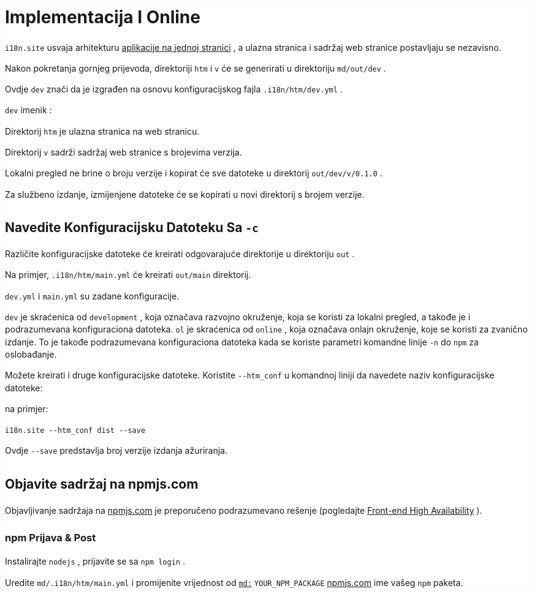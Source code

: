 # Implementacija I Online

`i18n.site` usvaja arhitekturu [aplikacije na jednoj stranici](https://developer.mozilla.org/docs/Glossary/SPA) , a ulazna stranica i sadržaj web stranice postavljaju se nezavisno.

Nakon pokretanja gornjeg prijevoda, direktoriji `htm` i `v` će se generirati u direktoriju `md/out/dev` .

Ovdje `dev` znači da je izgrađen na osnovu konfiguracijskog fajla `.i18n/htm/dev.yml` .

`dev` imenik :

Direktorij `htm` je ulazna stranica na web stranicu.

Direktorij `v` sadrži sadržaj web stranice s brojevima verzija.

Lokalni pregled ne brine o broju verzije i kopirat će sve datoteke u direktorij `out/dev/v/0.1.0` .

Za službeno izdanje, izmijenjene datoteke će se kopirati u novi direktorij s brojem verzije.

## Navedite Konfiguracijsku Datoteku Sa `-c`

Različite konfiguracijske datoteke će kreirati odgovarajuće direktorije u direktoriju `out` .

Na primjer, `.i18n/htm/main.yml` će kreirati `out/main` direktorij.

`dev.yml` i `main.yml` su zadane konfiguracije.

`dev` je skraćenica od `development` , koja označava razvojno okruženje, koja se koristi za lokalni pregled, a takođe je i podrazumevana konfiguraciona datoteka.
`ol` je skraćenica od `online` , koja označava onlajn okruženje, koje se koristi za zvanično izdanje. To je takođe podrazumevana konfiguraciona datoteka kada se koriste parametri komandne linije `-n` do `npm` za oslobađanje.

Možete kreirati i druge konfiguracijske datoteke. Koristite `--htm_conf` u komandnoj liniji da navedete naziv konfiguracijske datoteke:

na primjer:
```
i18n.site --htm_conf dist --save
```

Ovdje `--save` predstavlja broj verzije izdanja ažuriranja.

## <a rel=id href="#npm" id="npm"></a> Objavite sadržaj na npmjs.com

Objavljivanje sadržaja na [npmjs.com](//npmjs.com) je preporučeno podrazumevano rešenje (pogledajte [Front-end High Availability](/i18n.site/feature#ha) ).

### npm Prijava & Post

Instalirajte `nodejs` , prijavite se sa `npm login` .

Uredite `md/.i18n/htm/main.yml` i promijenite vrijednost od [`md:`](//github.com/i18n-site/demo.i18n.site/blob/main/.i18n/htm/main.yml#L7) `YOUR_NPM_PACKAGE` [npmjs.com](//npmjs.com) ime vašeg `npm` paketa.
